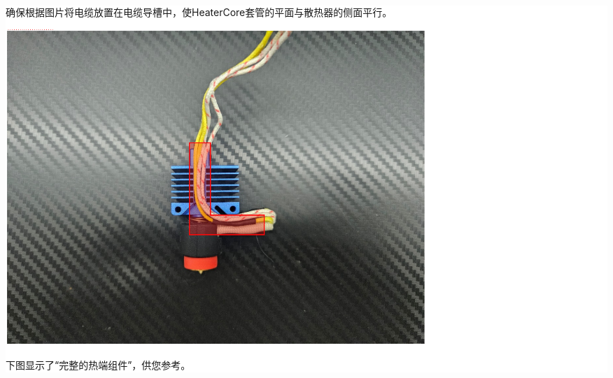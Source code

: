确保根据图片将电缆放置在电缆导槽中，使HeaterCore套管的平面与散热器的侧面平行。

<img src=img/Panda_Revo_P1_Hotend/Panda_Revo_P1_Hotend_In7.png width="600"/>

下图显示了“完整的热端组件”，供您参考。
